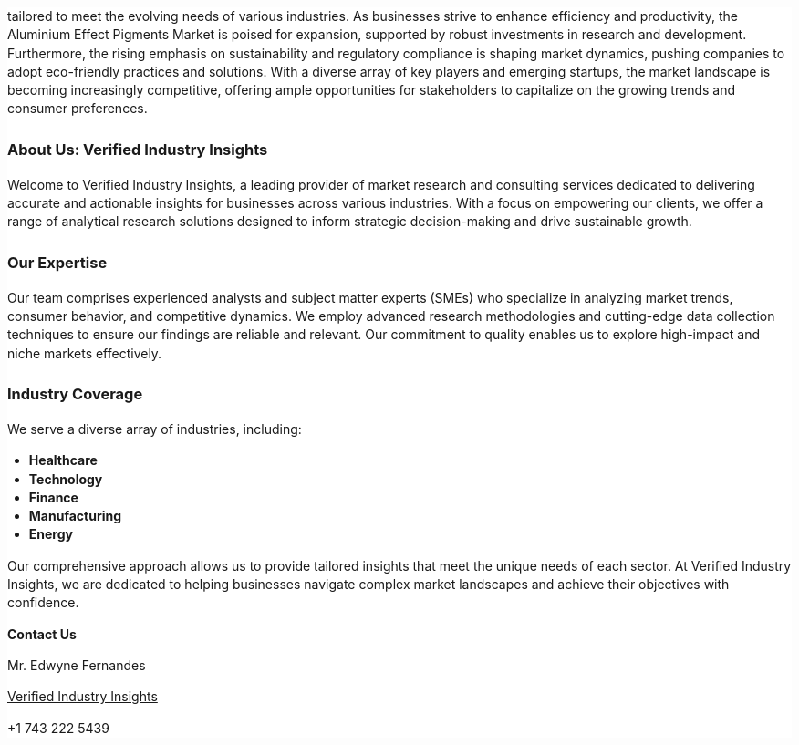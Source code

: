 tailored to meet the evolving needs of various industries. As businesses strive to enhance efficiency and productivity, the Aluminium Effect Pigments Market is poised for expansion, supported by robust investments in research and development. Furthermore, the rising emphasis on sustainability and regulatory compliance is shaping market dynamics, pushing companies to adopt eco-friendly practices and solutions. With a diverse array of key players and emerging startups, the market landscape is becoming increasingly competitive, offering ample opportunities for stakeholders to capitalize on the growing trends and consumer preferences.</p><h3>About Us: Verified Industry Insights</h3><p>Welcome to Verified Industry Insights, a leading provider of market research and consulting services dedicated to delivering accurate and actionable insights for businesses across various industries. With a focus on empowering our clients, we offer a range of analytical research solutions designed to inform strategic decision-making and drive sustainable growth.</p><h3>Our Expertise</h3><p>Our team comprises experienced analysts and subject matter experts (SMEs) who specialize in analyzing market trends, consumer behavior, and competitive dynamics. We employ advanced research methodologies and cutting-edge data collection techniques to ensure our findings are reliable and relevant. Our commitment to quality enables us to explore high-impact and niche markets effectively.</p><h3>Industry Coverage</h3><p>We serve a diverse array of industries, including:</p><ul><li><strong>Healthcare</strong></li><li><strong>Technology</strong></li><li><strong>Finance</strong></li><li><strong>Manufacturing</strong></li><li><strong>Energy</strong></li></ul><p>Our comprehensive approach allows us to provide tailored insights that meet the unique needs of each sector. At Verified Industry Insights, we are dedicated to helping businesses navigate complex market landscapes and achieve their objectives with confidence.</p><p><strong>Contact Us</strong></p><p>Mr. Edwyne Fernandes</p><p><a href="https://www.verifiedindustryinsights.com/">Verified Industry Insights</a></p><p>+1 743 222 5439</p>
